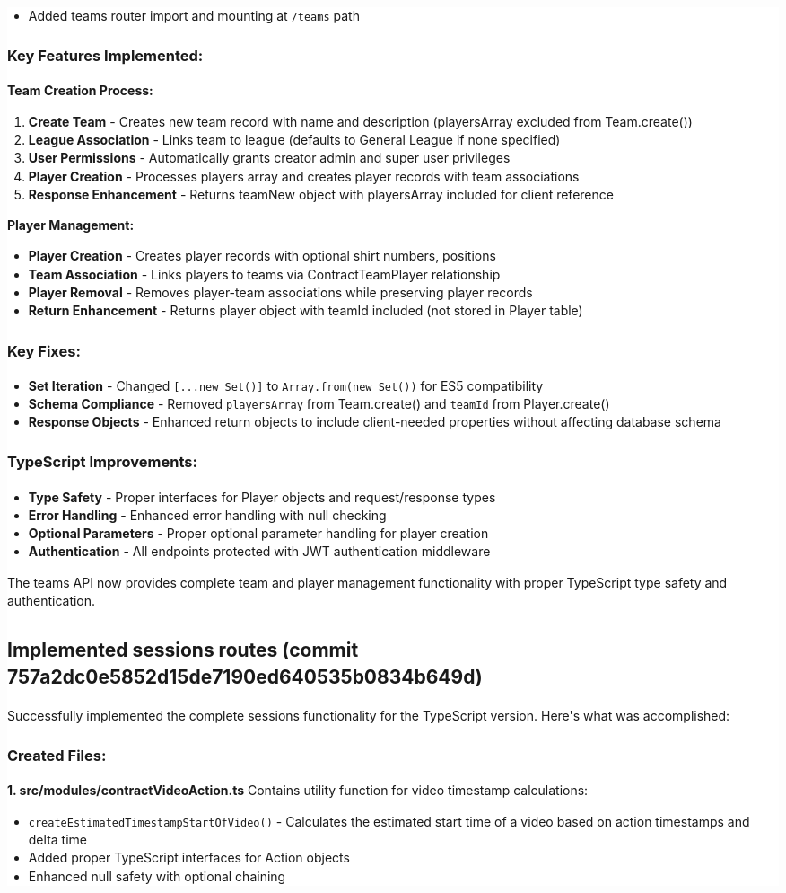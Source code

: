 - Added teams router import and mounting at `/teams` path

### Key Features Implemented:

**Team Creation Process:**

1. **Create Team** - Creates new team record with name and description (playersArray excluded from Team.create())
2. **League Association** - Links team to league (defaults to General League if none specified)
3. **User Permissions** - Automatically grants creator admin and super user privileges
4. **Player Creation** - Processes players array and creates player records with team associations
5. **Response Enhancement** - Returns teamNew object with playersArray included for client reference

**Player Management:**

- **Player Creation** - Creates player records with optional shirt numbers, positions
- **Team Association** - Links players to teams via ContractTeamPlayer relationship
- **Player Removal** - Removes player-team associations while preserving player records
- **Return Enhancement** - Returns player object with teamId included (not stored in Player table)

### Key Fixes:

- **Set Iteration** - Changed `[...new Set()]` to `Array.from(new Set())` for ES5 compatibility
- **Schema Compliance** - Removed `playersArray` from Team.create() and `teamId` from Player.create()
- **Response Objects** - Enhanced return objects to include client-needed properties without affecting database schema

### TypeScript Improvements:

- **Type Safety** - Proper interfaces for Player objects and request/response types
- **Error Handling** - Enhanced error handling with null checking
- **Optional Parameters** - Proper optional parameter handling for player creation
- **Authentication** - All endpoints protected with JWT authentication middleware

The teams API now provides complete team and player management functionality with proper TypeScript type safety and authentication.

## Implemented sessions routes (commit 757a2dc0e5852d15de7190ed640535b0834b649d)

Successfully implemented the complete sessions functionality for the TypeScript version. Here's what was accomplished:

### Created Files:

**1. src/modules/contractVideoAction.ts**
Contains utility function for video timestamp calculations:

- `createEstimatedTimestampStartOfVideo()` - Calculates the estimated start time of a video based on action timestamps and delta time
- Added proper TypeScript interfaces for Action objects
- Enhanced null safety with optional chaining
